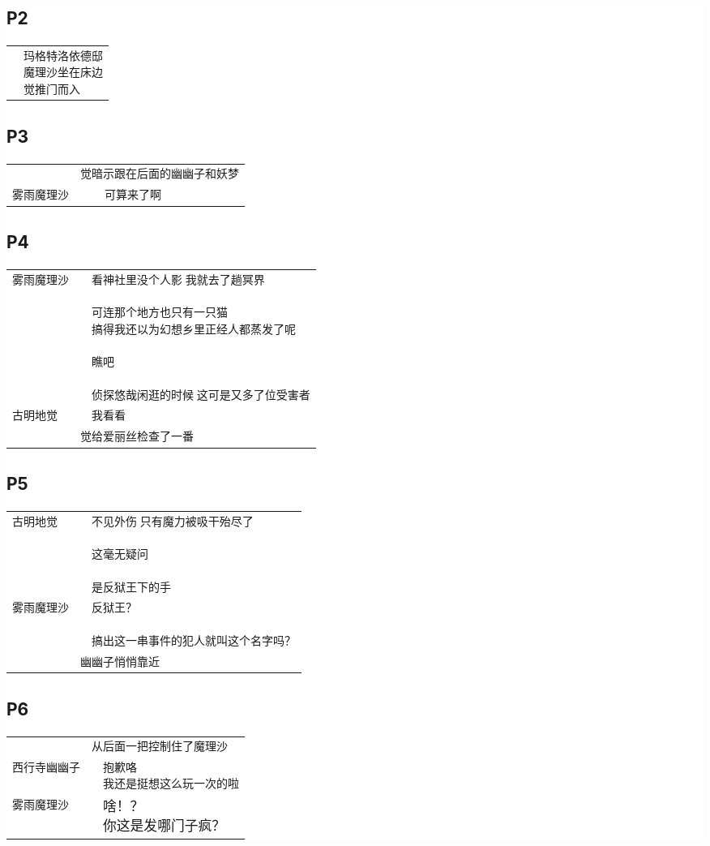 
## P2

<table><tbody><tr class="tt-status-header" id="P2-1" data-pos="&#91;&quot;P2&quot;,1&#93;"><td class="tt-s" lang="zh"><div class="poem"></div></td><td colspan="2" class="tt-status" lang="zh"><div class="poem">玛格特洛依德邸<br>魔理沙坐在床边<br>觉推门而入</div></td></tr></tbody></table>


## P3

<table><tbody><tr class="tt-status-header" id="P3-1" data-pos="&#91;&quot;P3&quot;,1&#93;"><td class="tt-s" lang="zh"><div class="poem"></div></td><td colspan="2" class="tt-status" lang="zh"><div class="poem">觉暗示跟在后面的幽幽子和妖梦</div></td></tr><tr class="tt-content" id="P3-2" data-pos="&#91;&quot;P3&quot;,2&#93;"><td id="雾雨魔理沙" class="tt-char" lang="zh"><div class="poem">雾雨魔理沙</div></td><td class="tt-ja" lang="ja"><div class="poem"></div></td><td class="tt-zh" lang="zh"><div class="poem">可算来了啊</div></td></tr></tbody></table>


## P4

<table><tbody><tr class="tt-content" id="P4-1" data-pos="&#91;&quot;P4&quot;,1&#93;"><td id="雾雨魔理沙" class="tt-char" lang="zh"><div class="poem">雾雨魔理沙</div></td><td class="tt-ja" lang="ja"><div class="poem"></div></td><td class="tt-zh" lang="zh"><div class="poem">看神社里没个人影 我就去了趟冥界<br><br>可连那个地方也只有一只猫<br>搞得我还以为幻想乡里正经人都蒸发了呢<br><br>瞧吧<br><br>侦探悠哉闲逛的时候 这可是又多了位受害者</div></td></tr><tr class="tt-content" id="P4-2" data-pos="&#91;&quot;P4&quot;,2&#93;"><td id="古明地觉" class="tt-char" lang="zh"><div class="poem">古明地觉</div></td><td class="tt-ja" lang="ja"><div class="poem"></div></td><td class="tt-zh" lang="zh"><div class="poem">我看看</div></td></tr><tr class="tt-status-header" id="P4-3" data-pos="&#91;&quot;P4&quot;,3&#93;"><td class="tt-s" lang="zh"><div class="poem"></div></td><td colspan="2" class="tt-status" lang="zh"><div class="poem">觉给爱丽丝检查了一番</div></td></tr></tbody></table>


## P5

<table><tbody><tr class="tt-content" id="P5-1" data-pos="&#91;&quot;P5&quot;,1&#93;"><td id="古明地觉" class="tt-char" lang="zh"><div class="poem">古明地觉</div></td><td class="tt-ja" lang="ja"><div class="poem"></div></td><td class="tt-zh" lang="zh"><div class="poem">不见外伤 只有魔力被吸干殆尽了<br><br>这毫无疑问<br><br>是反狱王下的手</div></td></tr><tr class="tt-content" id="P5-2" data-pos="&#91;&quot;P5&quot;,2&#93;"><td id="雾雨魔理沙" class="tt-char" lang="zh"><div class="poem">雾雨魔理沙</div></td><td class="tt-ja" lang="ja"><div class="poem"></div></td><td class="tt-zh" lang="zh"><div class="poem">反狱王？<br><br>搞出这一串事件的犯人就叫这个名字吗？</div></td></tr><tr class="tt-status-header" id="P5-3" data-pos="&#91;&quot;P5&quot;,3&#93;"><td class="tt-s" lang="zh"><div class="poem"></div></td><td colspan="2" class="tt-status" lang="zh"><div class="poem">幽幽子悄悄靠近</div></td></tr></tbody></table>


## P6

<table><tbody><tr class="tt-status-header" id="P6-1" data-pos="&#91;&quot;P6&quot;,1&#93;"><td class="tt-s" lang="zh"><div class="poem"></div></td><td colspan="2" class="tt-status" lang="zh"><div class="poem">从后面一把控制住了魔理沙</div></td></tr><tr class="tt-content" id="P6-2" data-pos="&#91;&quot;P6&quot;,2&#93;"><td id="西行寺幽幽子" class="tt-char" lang="zh"><div class="poem">西行寺幽幽子</div></td><td class="tt-ja" lang="ja"><div class="poem"></div></td><td class="tt-zh" lang="zh"><div class="poem">抱歉咯<br>我还是挺想这么玩一次的啦</div></td></tr><tr class="tt-content" id="P6-3" data-pos="&#91;&quot;P6&quot;,3&#93;"><td id="雾雨魔理沙" class="tt-char" lang="zh"><div class="poem">雾雨魔理沙</div></td><td class="tt-ja" lang="ja"><div class="poem"></div></td><td class="tt-zh" lang="zh"><div class="poem"><big>啥！？<br>你这是发哪门子疯？</big></div></td></tr></tbody></table>
